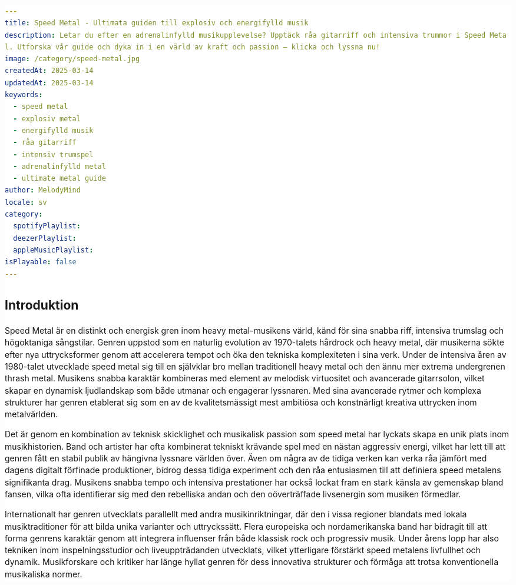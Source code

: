 ```yaml
---
title: Speed Metal - Ultimata guiden till explosiv och energifylld musik
description: Letar du efter en adrenalinfylld musikupplevelse? Upptäck råa gitarriff och intensiva trummor i Speed Metal. Utforska vår guide och dyka in i en värld av kraft och passion – klicka och lyssna nu!
image: /category/speed-metal.jpg
createdAt: 2025-03-14
updatedAt: 2025-03-14
keywords:
  - speed metal
  - explosiv metal
  - energifylld musik
  - råa gitarriff
  - intensiv trumspel
  - adrenalinfylld metal
  - ultimate metal guide
author: MelodyMind
locale: sv
category:
  spotifyPlaylist: 
  deezerPlaylist: 
  appleMusicPlaylist: 
isPlayable: false
---
```



## Introduktion

Speed Metal är en distinkt och energisk gren inom heavy metal-musikens värld, känd för sina snabba riff, intensiva trumslag och högoktaniga sångstilar. Genren uppstod som en naturlig evolution av 1970-talets hårdrock och heavy metal, där musikerna sökte efter nya uttrycksformer genom att accelerera tempot och öka den tekniska komplexiteten i sina verk. Under de intensiva åren av 1980-talet utvecklade speed metal sig till en självklar bro mellan traditionell heavy metal och den ännu mer extrema undergrenen thrash metal. Musikens snabba karaktär kombineras med element av melodisk virtuositet och avancerade gitarrsolon, vilket skapar en dynamisk ljudlandskap som både utmanar och engagerar lyssnaren. Med sina avancerade rytmer och komplexa strukturer har genren etablerat sig som en av de kvalitetsmässigt mest ambitiösa och konstnärligt kreativa uttrycken inom metalvärlden.  

Det är genom en kombination av teknisk skicklighet och musikalisk passion som speed metal har lyckats skapa en unik plats inom musikhistorien. Band och artister har ofta kombinerat tekniskt krävande spel med en nästan aggressiv energi, vilket har lett till att genren fått en stabil publik av hängivna lyssnare världen över. Även om några av de tidiga verken kan verka råa jämfört med dagens digitalt förfinade produktioner, bidrog dessa tidiga experiment och den råa entusiasmen till att definiera speed metalens signifikanta drag. Musikens snabba tempo och intensiva prestationer har också lockat fram en stark känsla av gemenskap bland fansen, vilka ofta identifierar sig med den rebelliska andan och den oöverträffade livsenergin som musiken förmedlar.  

Internationalt har genren utvecklats parallellt med andra musikinriktningar, där den i vissa regioner blandats med lokala musiktraditioner för att bilda unika varianter och uttryckssätt. Flera europeiska och nordamerikanska band har bidragit till att forma genrens karaktär genom att integrera influenser från både klassisk rock och progressiv musik. Under årens lopp har also tekniken inom inspelningsstudior och liveuppträdanden utvecklats, vilket ytterligare förstärkt speed metalens livfullhet och dynamik. Musikforskare och kritiker har länge hyllat genren för dess innovativa strukturer och förmåga att trotsa konventionella musikaliska normer.  
